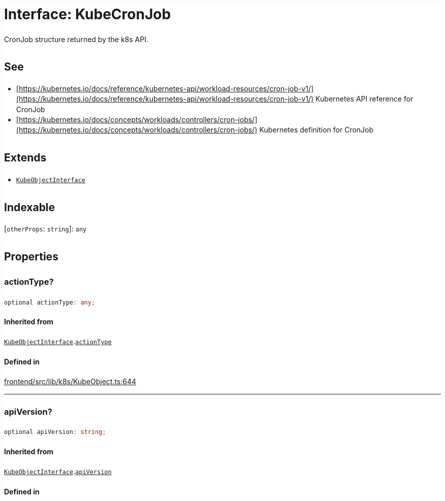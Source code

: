 # Interface: KubeCronJob

CronJob structure returned by the k8s API.

## See

 - [https://kubernetes.io/docs/reference/kubernetes-api/workload-resources/cron-job-v1/](https://kubernetes.io/docs/reference/kubernetes-api/workload-resources/cron-job-v1/) Kubernetes API reference for CronJob
 - [https://kubernetes.io/docs/concepts/workloads/controllers/cron-jobs/](https://kubernetes.io/docs/concepts/workloads/controllers/cron-jobs/) Kubernetes definition for CronJob

## Extends

- [`KubeObjectInterface`](../../KubeObject/interfaces/KubeObjectInterface.md)

## Indexable

 \[`otherProps`: `string`\]: `any`

## Properties

### actionType?

```ts
optional actionType: any;
```

#### Inherited from

[`KubeObjectInterface`](../../KubeObject/interfaces/KubeObjectInterface.md).[`actionType`](../../KubeObject/interfaces/KubeObjectInterface.md#actiontype)

#### Defined in

[frontend/src/lib/k8s/KubeObject.ts:644](https://github.com/headlamp-k8s/headlamp/blob/2481a1c9f2b4a69a9320466e7a455215b14b97b0/frontend/src/lib/k8s/KubeObject.ts#L644)

***

### apiVersion?

```ts
optional apiVersion: string;
```

#### Inherited from

[`KubeObjectInterface`](../../KubeObject/interfaces/KubeObjectInterface.md).[`apiVersion`](../../KubeObject/interfaces/KubeObjectInterface.md#apiversion)

#### Defined in
